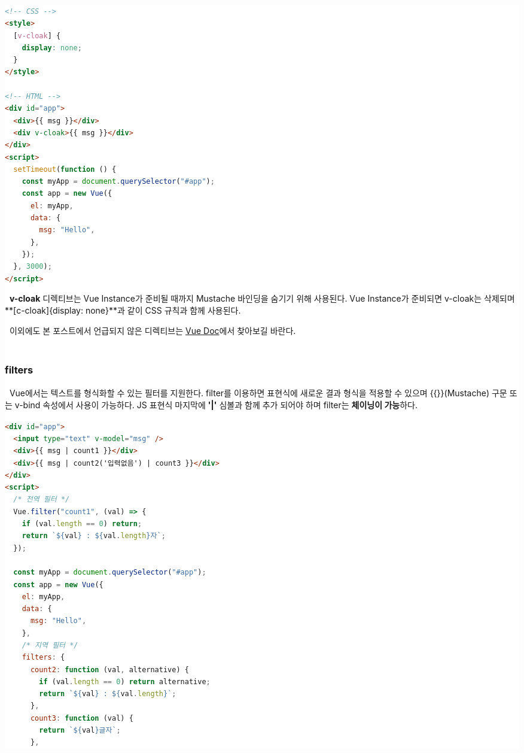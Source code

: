 ```html
<!-- CSS -->
<style>
  [v-cloak] {
    display: none;
  }
</style>

<!-- HTML -->
<div id="app">
  <div>{{ msg }}</div>
  <div v-cloak>{{ msg }}</div>
</div>
<script>
  setTimeout(function () {
    const myApp = document.querySelector("#app");
    const app = new Vue({
      el: myApp,
      data: {
        msg: "Hello",
      },
    });
  }, 3000);
</script>
```

&nbsp;&nbsp;**v-cloak** 디렉티브는 Vue Instance가 준비될 때까지 Mustache 바인딩을 숨기기 위해 사용된다. Vue Instance가 준비되면 v-cloak는 삭제되며 **[c-cloak]{display: none}**과 같이 CSS 규칙과 함께 사용된다.
<br/>

&nbsp;&nbsp;이외에도 본 포스트에서 언급되지 않은 디렉티브는 <u>Vue Doc</u>에서 찾아보길 바란다.
<br/><br/>

### **filters**

&nbsp;&nbsp;Vue에서는 텍스트를 형식화할 수 있는 필터를 지원한다. filter를 이용하면 표현식에 새로운 결과 형식을 적용할 수 있으며 {{}}(Mustache) 구문 또는 v-bind 속성에서 사용이 가능하다. JS 표현식 마지막에 **'|'** 심볼과 함께 추가 되어야 하며 filter는 **체이닝이 가능**하다.

```html
<div id="app">
  <input type="text" v-model="msg" />
  <div>{{ msg | count1 }}</div>
  <div>{{ msg | count2('입력없음') | count3 }}</div>
</div>
<script>
  /* 전역 필터 */
  Vue.filter("count1", (val) => {
    if (val.length == 0) return;
    return `${val} : ${val.length}자`;
  });

  const myApp = document.querySelector("#app");
  const app = new Vue({
    el: myApp,
    data: {
      msg: "Hello",
    },
    /* 지역 필터 */
    filters: {
      count2: function (val, alternative) {
        if (val.length == 0) return alternative;
        return `${val} : ${val.length}`;
      },
      count3: function (val) {
        return `${val}글자`;
      },
```